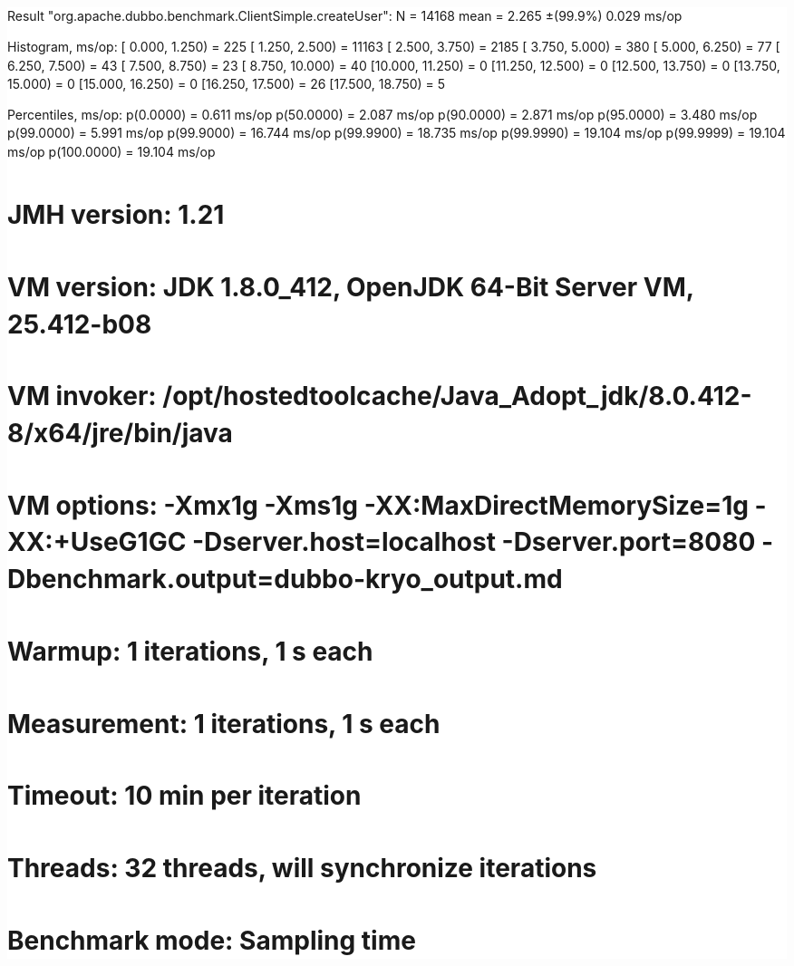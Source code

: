 

Result "org.apache.dubbo.benchmark.ClientSimple.createUser":
  N = 14168
  mean =      2.265 ±(99.9%) 0.029 ms/op

  Histogram, ms/op:
    [ 0.000,  1.250) = 225 
    [ 1.250,  2.500) = 11163 
    [ 2.500,  3.750) = 2185 
    [ 3.750,  5.000) = 380 
    [ 5.000,  6.250) = 77 
    [ 6.250,  7.500) = 43 
    [ 7.500,  8.750) = 23 
    [ 8.750, 10.000) = 40 
    [10.000, 11.250) = 0 
    [11.250, 12.500) = 0 
    [12.500, 13.750) = 0 
    [13.750, 15.000) = 0 
    [15.000, 16.250) = 0 
    [16.250, 17.500) = 26 
    [17.500, 18.750) = 5 

  Percentiles, ms/op:
      p(0.0000) =      0.611 ms/op
     p(50.0000) =      2.087 ms/op
     p(90.0000) =      2.871 ms/op
     p(95.0000) =      3.480 ms/op
     p(99.0000) =      5.991 ms/op
     p(99.9000) =     16.744 ms/op
     p(99.9900) =     18.735 ms/op
     p(99.9990) =     19.104 ms/op
     p(99.9999) =     19.104 ms/op
    p(100.0000) =     19.104 ms/op


# JMH version: 1.21
# VM version: JDK 1.8.0_412, OpenJDK 64-Bit Server VM, 25.412-b08
# VM invoker: /opt/hostedtoolcache/Java_Adopt_jdk/8.0.412-8/x64/jre/bin/java
# VM options: -Xmx1g -Xms1g -XX:MaxDirectMemorySize=1g -XX:+UseG1GC -Dserver.host=localhost -Dserver.port=8080 -Dbenchmark.output=dubbo-kryo_output.md
# Warmup: 1 iterations, 1 s each
# Measurement: 1 iterations, 1 s each
# Timeout: 10 min per iteration
# Threads: 32 threads, will synchronize iterations
# Benchmark mode: Sampling time